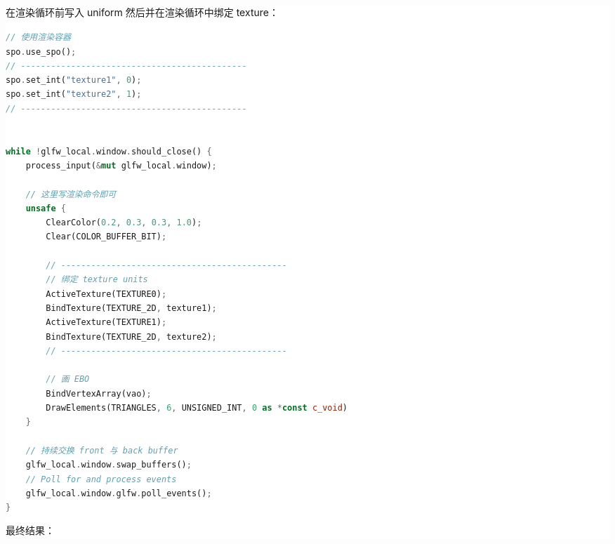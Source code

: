 在渲染循环前写入 uniform 然后并在渲染循环中绑定 texture：

```rust
// 使用渲染容器
spo.use_spo();
// ---------------------------------------------
spo.set_int("texture1", 0);
spo.set_int("texture2", 1);
// ---------------------------------------------


while !glfw_local.window.should_close() {
    process_input(&mut glfw_local.window);

    // 这里写渲染命令即可
    unsafe {
        ClearColor(0.2, 0.3, 0.3, 1.0);
        Clear(COLOR_BUFFER_BIT);
				
      	// ---------------------------------------------
        // 绑定 texture units
        ActiveTexture(TEXTURE0);
        BindTexture(TEXTURE_2D, texture1);
        ActiveTexture(TEXTURE1);
        BindTexture(TEXTURE_2D, texture2);
      	// ---------------------------------------------
      
        // 画 EBO
        BindVertexArray(vao);
        DrawElements(TRIANGLES, 6, UNSIGNED_INT, 0 as *const c_void)
    }

    // 持续交换 front 与 back buffer
    glfw_local.window.swap_buffers();
    // Poll for and process events
    glfw_local.window.glfw.poll_events();
}
```

最终结果：
